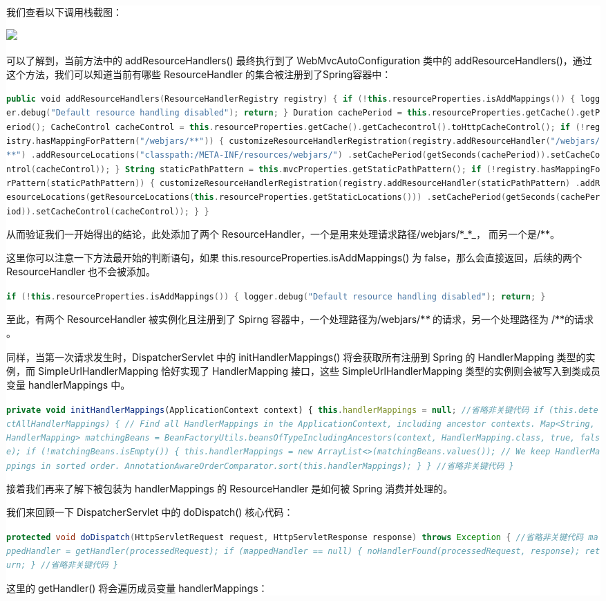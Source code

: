 我们查看以下调用栈截图：

![](16%20Spring%20Exception%20%E5%B8%B8%E8%A7%81%E9%94%99%E8%AF%AF/d94dace724874c5891a0af67e4ed0e7e.jpg)

可以了解到，当前方法中的 addResourceHandlers() 最终执行到了 WebMvcAutoConfiguration 类中的 addResourceHandlers()，通过这个方法，我们可以知道当前有哪些 ResourceHandler 的集合被注册到了Spring容器中：

```kotlin
public void addResourceHandlers(ResourceHandlerRegistry registry) { if (!this.resourceProperties.isAddMappings()) { logger.debug("Default resource handling disabled"); return; } Duration cachePeriod = this.resourceProperties.getCache().getPeriod(); CacheControl cacheControl = this.resourceProperties.getCache().getCachecontrol().toHttpCacheControl(); if (!registry.hasMappingForPattern("/webjars/**")) { customizeResourceHandlerRegistration(registry.addResourceHandler("/webjars/**") .addResourceLocations("classpath:/META-INF/resources/webjars/") .setCachePeriod(getSeconds(cachePeriod)).setCacheControl(cacheControl)); } String staticPathPattern = this.mvcProperties.getStaticPathPattern(); if (!registry.hasMappingForPattern(staticPathPattern)) { customizeResourceHandlerRegistration(registry.addResourceHandler(staticPathPattern) .addResourceLocations(getResourceLocations(this.resourceProperties.getStaticLocations())) .setCachePeriod(getSeconds(cachePeriod)).setCacheControl(cacheControl)); } }
```

从而验证我们一开始得出的结论，此处添加了两个 ResourceHandler，一个是用来处理请求路径/webjars/\*\_\*\_， 而另一个是/\*\*。

这里你可以注意一下方法最开始的判断语句，如果 this.resourceProperties.isAddMappings() 为 false，那么会直接返回，后续的两个 ResourceHandler 也不会被添加。

```kotlin
if (!this.resourceProperties.isAddMappings()) { logger.debug("Default resource handling disabled"); return; }
```

至此，有两个 ResourceHandler 被实例化且注册到了 Spirng 容器中，一个处理路径为/webjars/\*_\*_ 的请求，另一个处理路径为 /\*\*的请求 。

同样，当第一次请求发生时，DispatcherServlet 中的 initHandlerMappings() 将会获取所有注册到 Spring 的 HandlerMapping 类型的实例，而 SimpleUrlHandlerMapping 恰好实现了 HandlerMapping 接口，这些 SimpleUrlHandlerMapping 类型的实例则会被写入到类成员变量 handlerMappings 中。

```typescript
private void initHandlerMappings(ApplicationContext context) { this.handlerMappings = null; //省略非关键代码 if (this.detectAllHandlerMappings) { // Find all HandlerMappings in the ApplicationContext, including ancestor contexts. Map<String, HandlerMapping> matchingBeans = BeanFactoryUtils.beansOfTypeIncludingAncestors(context, HandlerMapping.class, true, false); if (!matchingBeans.isEmpty()) { this.handlerMappings = new ArrayList<>(matchingBeans.values()); // We keep HandlerMappings in sorted order. AnnotationAwareOrderComparator.sort(this.handlerMappings); } } //省略非关键代码 }
```

接着我们再来了解下被包装为 handlerMappings 的 ResourceHandler 是如何被 Spring 消费并处理的。

我们来回顾一下 DispatcherServlet 中的 doDispatch() 核心代码：

```java
protected void doDispatch(HttpServletRequest request, HttpServletResponse response) throws Exception { //省略非关键代码 mappedHandler = getHandler(processedRequest); if (mappedHandler == null) { noHandlerFound(processedRequest, response); return; } //省略非关键代码 }
```

这里的 getHandler() 将会遍历成员变量 handlerMappings：
